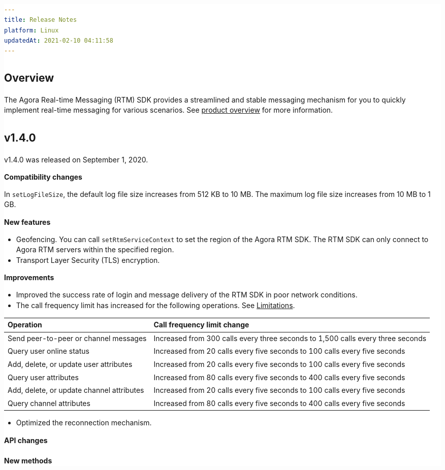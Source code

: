 ```yaml
---
title: Release Notes
platform: Linux
updatedAt: 2021-02-10 04:11:58
---
```

  ## Overview

The Agora Real-time Messaging (RTM) SDK provides a streamlined and stable messaging mechanism for you to quickly implement real-time messaging for various scenarios. See [product overview](/en/Real-time-Messaging/product_rtm?platform=All%20Platforms) for more information.

## v1.4.0

v1.4.0 was released on September 1, 2020.

**Compatibility changes**

In `setLogFileSize`, the default log file size increases from 512 KB to 10 MB. The maximum log file size increases from 10 MB to 1 GB.

**New features**

- Geofencing. You can call `setRtmServiceContext` to set the region of the Agora RTM SDK. The RTM SDK can only connect to Agora RTM servers within the specified region.
- Transport Layer Security (TLS) encryption.

**Improvements**

- Improved the success rate of login and message delivery of the RTM SDK in poor network conditions. 
- The call frequency limit has increased for the following operations. See [Limitations](/en/Real-time-Messaging/limitations_android?platform=Android). 

| Operation                                 | Call frequency limit change                                  |
| :---------------------------------------- | :----------------------------------------------------------- |
| Send peer-to-peer or channel messages     | Increased from 300 calls every three seconds to 1,500 calls every three seconds |
| Query user online status                  | Increased from 20 calls every five seconds to 100 calls every five seconds |
| Add, delete, or update user attributes    | Increased from 20 calls every five seconds to 100 calls every five seconds |
| Query user attributes                     | Increased from 80 calls every five seconds to 400 calls every five seconds |
| Add, delete, or update channel attributes | Increased from 20 calls every five seconds to 100 calls every five seconds |
| Query channel attributes                  | Increased from 80 calls every five seconds to 400 calls every five seconds |

- Optimized the reconnection mechanism.

**API changes**

#### New methods

